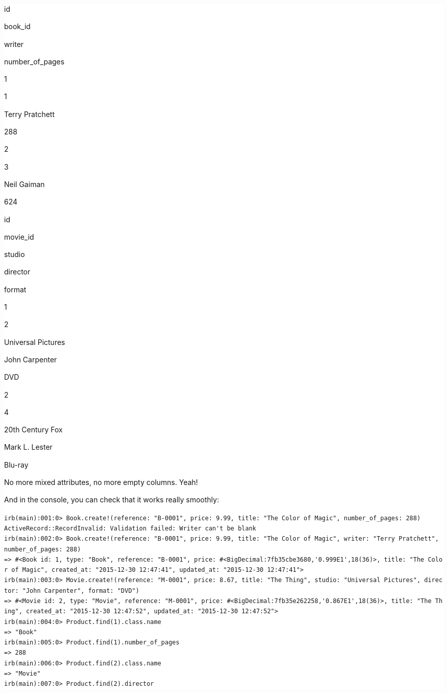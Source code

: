 id

book\_id

writer

number\_of\_pages

1

1

Terry Pratchett

288

2

3

Neil Gaiman

624

id

movie\_id

studio

director

format

1

2

Universal Pictures

John Carpenter

DVD

2

4

20th Century Fox

Mark L. Lester

Blu-ray

No more mixed attributes, no more empty columns. Yeah!

And in the console, you can check that it works really smoothly:

    irb(main):001:0> Book.create!(reference: "B-0001", price: 9.99, title: "The Color of Magic", number_of_pages: 288)
    ActiveRecord::RecordInvalid: Validation failed: Writer can't be blank
    irb(main):002:0> Book.create!(reference: "B-0001", price: 9.99, title: "The Color of Magic", writer: "Terry Pratchett", number_of_pages: 288)
    => #<Book id: 1, type: "Book", reference: "B-0001", price: #<BigDecimal:7fb35cbe3680,'0.999E1',18(36)>, title: "The Color of Magic", created_at: "2015-12-30 12:47:41", updated_at: "2015-12-30 12:47:41">
    irb(main):003:0> Movie.create!(reference: "M-0001", price: 8.67, title: "The Thing", studio: "Universal Pictures", director: "John Carpenter", format: "DVD")
    => #<Movie id: 2, type: "Movie", reference: "M-0001", price: #<BigDecimal:7fb35e262258,'0.867E1',18(36)>, title: "The Thing", created_at: "2015-12-30 12:47:52", updated_at: "2015-12-30 12:47:52">
    irb(main):004:0> Product.find(1).class.name
    => "Book"
    irb(main):005:0> Product.find(1).number_of_pages
    => 288
    irb(main):006:0> Product.find(2).class.name
    => "Movie"
    irb(main):007:0> Product.find(2).director